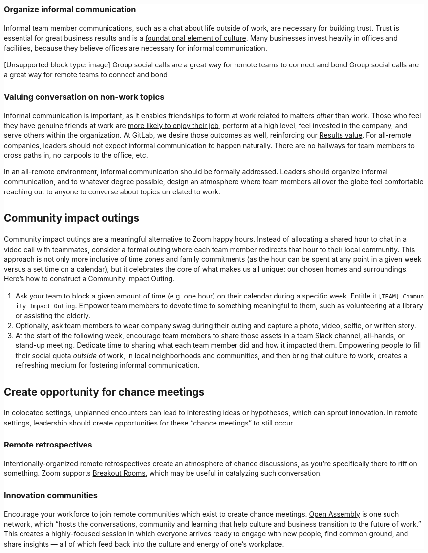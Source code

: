 > 
### Organize informal communication
Informal team member communications, such as a chat about life outside of work, are necessary for building trust. Trust is essential for great business results and is a [foundational element of culture](https://handbook.gitlab.com/handbook/company/culture/#culture-at-gitlab). Many businesses invest heavily in offices and facilities, because they believe offices are necessary for informal communication.
> 
[Unsupported block type: image]
Group social calls are a great way for remote teams to connect and bond
Group social calls are a great way for remote teams to connect and bond
### Valuing conversation on non-work topics
Informal communication is important, as it enables friendships to form at work related to matters *other* than work. Those who feel they have genuine friends at work are [more likely to enjoy their job](https://onlinelibrary.wiley.com/doi/full/10.1111/peps.12109), perform at a high level, feel invested in the company, and serve others within the organization. At GitLab, we desire those outcomes as well, reinforcing our [Results value](https://handbook.gitlab.com/handbook/values/#results).
For all-remote companies, leaders should not expect informal communication to happen naturally. There are no hallways for team members to cross paths in, no carpools to the office, etc.
> 
In an all-remote environment, informal communication should be formally addressed. Leaders should organize informal communication, and to whatever degree possible, design an atmosphere where team members all over the globe feel comfortable reaching out to anyone to converse about topics unrelated to work.
## Community impact outings
Community impact outings are a meaningful alternative to Zoom happy hours. Instead of allocating a shared hour to chat in a video call with teammates, consider a formal outing where each team member redirects that hour to their local community. This approach is not only more inclusive of time zones and family commitments (as the hour can be spent at any point in a given week versus a set time on a calendar), but it celebrates the core of what makes us all unique: our chosen homes and surroundings.
Here’s how to construct a Community Impact Outing.
1. Ask your team to block a given amount of time (e.g. one hour) on their calendar during a specific week. Entitle it `[TEAM] Community Impact Outing`. Empower team members to devote time to something meaningful to them, such as volunteering at a library or assisting the elderly.
1. Optionally, ask team members to wear company swag during their outing and capture a photo, video, selfie, or written story.
1. At the start of the following week, encourage team members to share those assets in a team Slack channel, all-hands, or stand-up meeting. Dedicate time to sharing what each team member did and how it impacted them.
Empowering people to fill their social quota *outside* of work, in local neighborhoods and communities, and then bring that culture *to* work, creates a refreshing medium for fostering informal communication.
## Create opportunity for chance meetings
> 
In colocated settings, unplanned encounters can lead to interesting ideas or hypotheses, which can sprout innovation. In remote settings, leadership should create opportunities for these “chance meetings” to still occur.
### Remote retrospectives
Intentionally-organized [remote retrospectives](https://about.gitlab.com/blog/2019/12/19/how-gitlab-handles-retrospectives/) create an atmosphere of chance discussions, as you’re specifically there to riff on something. Zoom supports [Breakout Rooms](https://support.zoom.com/hc/en/article?id=zm_kb&sysparm_article=KB0061583), which may be useful in catalyzing such conversation.
### Innovation communities
Encourage your workforce to join remote communities which exist to create chance meetings. [Open Assembly](https://open-assembly.com/) is one such network, which “hosts the conversations, community and learning that help culture and business transition to the future of work.” This creates a highly-focused session in which everyone arrives ready to engage with new people, find common ground, and share insights — all of which feed back into the culture and energy of one’s workplace.